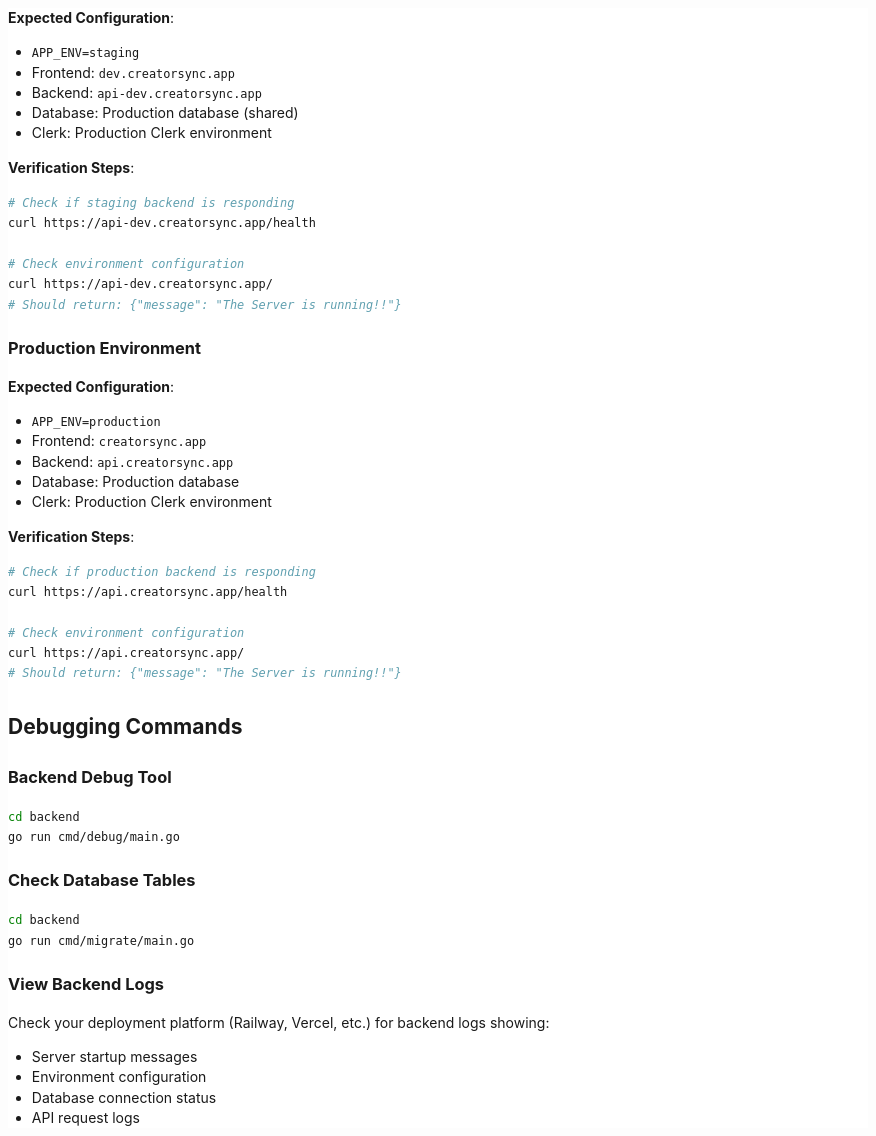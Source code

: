 **Expected Configuration**:
- `APP_ENV=staging`
- Frontend: `dev.creatorsync.app`
- Backend: `api-dev.creatorsync.app`
- Database: Production database (shared)
- Clerk: Production Clerk environment

**Verification Steps**:
```bash
# Check if staging backend is responding
curl https://api-dev.creatorsync.app/health

# Check environment configuration
curl https://api-dev.creatorsync.app/ 
# Should return: {"message": "The Server is running!!"}
```

### Production Environment

**Expected Configuration**:
- `APP_ENV=production`
- Frontend: `creatorsync.app`
- Backend: `api.creatorsync.app`
- Database: Production database
- Clerk: Production Clerk environment

**Verification Steps**:
```bash
# Check if production backend is responding
curl https://api.creatorsync.app/health

# Check environment configuration
curl https://api.creatorsync.app/
# Should return: {"message": "The Server is running!!"}
```

## Debugging Commands

### Backend Debug Tool
```bash
cd backend
go run cmd/debug/main.go
```

### Check Database Tables
```bash
cd backend
go run cmd/migrate/main.go
```

### View Backend Logs
Check your deployment platform (Railway, Vercel, etc.) for backend logs showing:
- Server startup messages
- Environment configuration
- Database connection status
- API request logs
